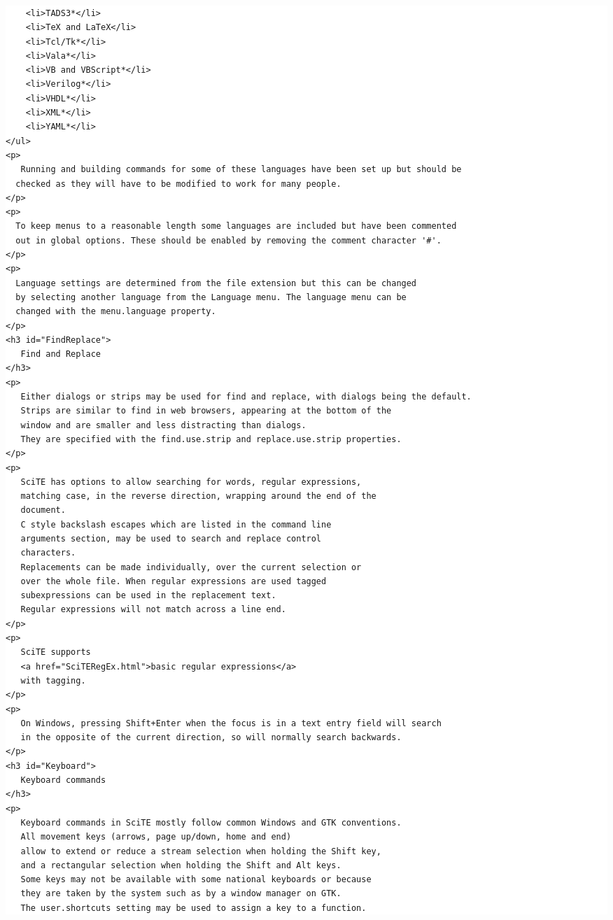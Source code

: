         <li>TADS3*</li>
        <li>TeX and LaTeX</li>
        <li>Tcl/Tk*</li>
        <li>Vala*</li>
        <li>VB and VBScript*</li>
        <li>Verilog*</li>
        <li>VHDL*</li>
        <li>XML*</li>
        <li>YAML*</li>
    </ul>
    <p>
       Running and building commands for some of these languages have been set up but should be
      checked as they will have to be modified to work for many people.
    </p>
    <p>
      To keep menus to a reasonable length some languages are included but have been commented
      out in global options. These should be enabled by removing the comment character '#'.
    </p>
    <p>
      Language settings are determined from the file extension but this can be changed
      by selecting another language from the Language menu. The language menu can be
      changed with the menu.language property.
    </p>
    <h3 id="FindReplace">
       Find and Replace
    </h3>
    <p>
       Either dialogs or strips may be used for find and replace, with dialogs being the default.
       Strips are similar to find in web browsers, appearing at the bottom of the
       window and are smaller and less distracting than dialogs.
       They are specified with the find.use.strip and replace.use.strip properties.
    </p>
    <p>
       SciTE has options to allow searching for words, regular expressions,
       matching case, in the reverse direction, wrapping around the end of the
       document.
       C style backslash escapes which are listed in the command line
       arguments section, may be used to search and replace control
       characters.
       Replacements can be made individually, over the current selection or
       over the whole file. When regular expressions are used tagged
       subexpressions can be used in the replacement text.
       Regular expressions will not match across a line end.
    </p>
    <p>
       SciTE supports
       <a href="SciTERegEx.html">basic regular expressions</a>
       with tagging.
    </p>
    <p>
       On Windows, pressing Shift+Enter when the focus is in a text entry field will search
       in the opposite of the current direction, so will normally search backwards.
    </p>
    <h3 id="Keyboard">
       Keyboard commands
    </h3>
    <p>
       Keyboard commands in SciTE mostly follow common Windows and GTK conventions.
       All movement keys (arrows, page up/down, home and end)
       allow to extend or reduce a stream selection when holding the Shift key,
       and a rectangular selection when holding the Shift and Alt keys.
       Some keys may not be available with some national keyboards or because
       they are taken by the system such as by a window manager on GTK.
       The user.shortcuts setting may be used to assign a key to a function.